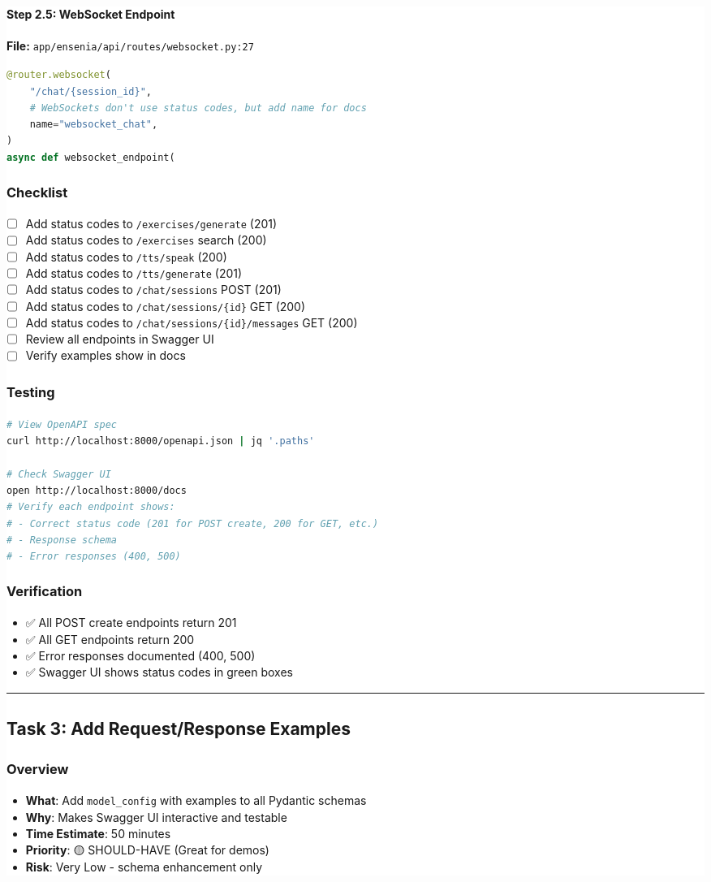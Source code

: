 #### Step 2.5: WebSocket Endpoint

**File:** `app/ensenia/api/routes/websocket.py:27`

```python
@router.websocket(
    "/chat/{session_id}",
    # WebSockets don't use status codes, but add name for docs
    name="websocket_chat",
)
async def websocket_endpoint(
```

### Checklist

- [ ] Add status codes to `/exercises/generate` (201)
- [ ] Add status codes to `/exercises` search (200)
- [ ] Add status codes to `/tts/speak` (200)
- [ ] Add status codes to `/tts/generate` (201)
- [ ] Add status codes to `/chat/sessions` POST (201)
- [ ] Add status codes to `/chat/sessions/{id}` GET (200)
- [ ] Add status codes to `/chat/sessions/{id}/messages` GET (200)
- [ ] Review all endpoints in Swagger UI
- [ ] Verify examples show in docs

### Testing

```bash
# View OpenAPI spec
curl http://localhost:8000/openapi.json | jq '.paths'

# Check Swagger UI
open http://localhost:8000/docs
# Verify each endpoint shows:
# - Correct status code (201 for POST create, 200 for GET, etc.)
# - Response schema
# - Error responses (400, 500)
```

### Verification
- ✅ All POST create endpoints return 201
- ✅ All GET endpoints return 200
- ✅ Error responses documented (400, 500)
- ✅ Swagger UI shows status codes in green boxes

---

## Task 3: Add Request/Response Examples

### Overview
- **What**: Add `model_config` with examples to all Pydantic schemas
- **Why**: Makes Swagger UI interactive and testable
- **Time Estimate**: 50 minutes
- **Priority**: 🟡 SHOULD-HAVE (Great for demos)
- **Risk**: Very Low - schema enhancement only
